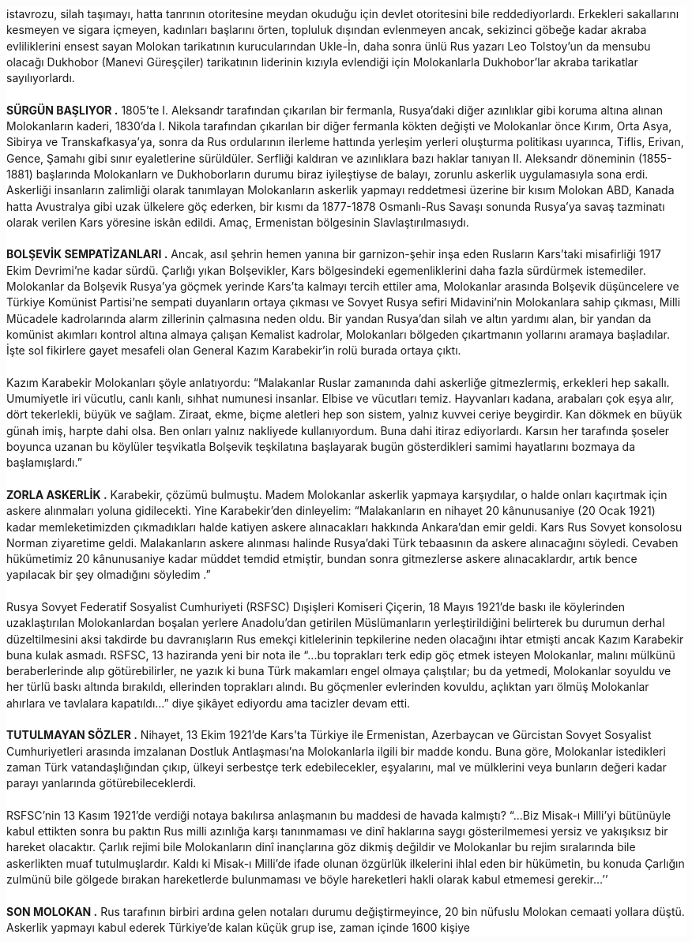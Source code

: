 istavrozu, silah taşımayı, hatta tanrının otoritesine meydan okuduğu için devlet otoritesini bile reddediyorlardı. Erkekleri sakallarını kesmeyen ve sigara içmeyen, kadınları başlarını örten, topluluk dışından evlenmeyen ancak, sekizinci göbeğe kadar akraba evliliklerini ensest sayan Molokan tarikatının kurucularından Ukle-İn, daha sonra ünlü Rus yazarı Leo Tolstoy’un da mensubu olacağı Dukhobor (Manevi Güreşçiler) tarikatının liderinin kızıyla evlendiği için Molokanlarla Dukhobor’lar akraba tarikatlar sayılıyorlardı. <b><br/><br/>SÜRGÜN BAŞLIYOR .</b> 1805’te I. Aleksandr tarafından çıkarılan bir fermanla, Rusya’daki diğer azınlıklar gibi koruma altına alınan Molokanların kaderi, 1830’da I. Nikola tarafından çıkarılan bir diğer fermanla kökten değişti ve Molokanlar önce Kırım, Orta Asya, Sibirya ve Transkafkasya’ya, sonra da Rus ordularının ilerleme hattında yerleşim yerleri oluşturma politikası uyarınca, Tiflis, Erivan, Gence, Şamahı gibi sınır eyaletlerine sürüldüler. Serfliği kaldıran ve azınlıklara bazı haklar tanıyan II. Aleksandr döneminin (1855-1881) başlarında Molokanlarn ve Dukhoborların durumu biraz iyileştiyse de balayı, zorunlu askerlik uygulamasıyla sona erdi. Askerliği insanların zalimliği olarak tanımlayan Molokanların askerlik yapmayı reddetmesi üzerine bir kısım Molokan ABD, Kanada hatta Avustralya gibi uzak ülkelere göç ederken, bir kısmı da 1877-1878 Osmanlı-Rus Savaşı sonunda Rusya’ya savaş tazminatı olarak verilen Kars yöresine iskân edildi. Amaç, Ermenistan bölgesinin Slavlaştırılmasıydı. <b><br/><br/>BOLŞEVİK SEMPATİZANLARI .</b> Ancak, asıl şehrin hemen yanına bir garnizon-şehir inşa eden Rusların Kars’taki misafirliği 1917 Ekim Devrimi’ne kadar sürdü. Çarlığı yıkan Bolşevikler, Kars bölgesindeki egemenliklerini daha fazla sürdürmek istemediler. Molokanlar da Bolşevik Rusya’ya göçmek yerinde Kars’ta kalmayı tercih ettiler ama, Molokanlar arasında Bolşevik düşüncelere ve Türkiye Komünist Partisi’ne sempati duyanların ortaya çıkması ve Sovyet Rusya sefiri Midavini’nin Molokanlara sahip çıkması, Milli Mücadele kadrolarında alarm zillerinin çalmasına neden oldu. Bir yandan Rusya’dan silah ve altın yardımı alan, bir yandan da komünist akımları kontrol altına almaya çalışan Kemalist kadrolar, Molokanları bölgeden çıkartmanın yollarını aramaya başladılar. İşte sol fikirlere gayet mesafeli olan General Kazım Karabekir’in rolü burada ortaya çıktı. <br/><br/>Kazım Karabekir Molokanları şöyle anlatıyordu: “Malakanlar Ruslar zamanında dahi askerliğe gitmezlermiş, erkekleri hep sakallı. Umumiyetle iri vücutlu, canlı kanlı, sıhhat numunesi insanlar. Elbise ve vücutları temiz. Hayvanları kadana, arabaları çok eşya alır, dört tekerlekli, büyük ve sağlam. Ziraat, ekme, biçme aletleri hep son sistem, yalnız kuvvei ceriye beygirdir. Kan dökmek en büyük günah imiş, harpte dahi olsa. Ben onları yalnız nakliyede kullanıyordum. Buna dahi itiraz ediyorlardı. Karsın her tarafında şoseler boyunca uzanan bu köylüler teşvikatla Bolşevik teşkilatına başlayarak bugün gösterdikleri samimi hayatlarını bozmaya da başlamışlardı.” <b><br/><br/>ZORLA ASKERLİK .</b> Karabekir, çözümü bulmuştu. Madem Molokanlar askerlik yapmaya karşıydılar, o halde onları kaçırtmak için askere alınmaları yoluna gidilecekti. Yine Karabekir’den dinleyelim: “Malakanların en nihayet 20 kânunusaniye (20 Ocak 1921) kadar memleketimizden çıkmadıkları halde katiyen askere alınacakları hakkında Ankara’dan emir geldi. Kars Rus Sovyet konsolosu Norman ziyaretime geldi. Malakanların askere alınması halinde Rusya’daki Türk tebaasının da askere alınacağını söyledi. Cevaben hükümetimiz 20 kânunusaniye kadar müddet temdid etmiştir, bundan sonra gitmezlerse askere alınacaklardır, artık bence yapılacak bir şey olmadığını söyledim .”<br/><br/>Rusya Sovyet Federatif Sosyalist Cumhuriyeti (RSFSC) Dışişleri Komiseri Çiçerin, 18 Mayıs 1921’de baskı ile köylerinden uzaklaştırılan Molokanlardan boşalan yerlere Anadolu’dan getirilen Müslümanların yerleştirildiğini belirterek bu durumun derhal düzeltilmesini aksi takdirde bu davranışların Rus emekçi kitlelerinin tepkilerine neden olacağını ihtar etmişti ancak Kazım Karabekir buna kulak asmadı. RSFSC, 13 haziranda yeni bir nota ile “...bu toprakları terk edip göç etmek isteyen Molokanlar, malını mülkünü beraberlerinde alıp götürebilirler, ne yazık ki buna Türk makamları engel olmaya çalıştılar; bu da yetmedi, Molokanlar soyuldu ve her türlü baskı altında bırakıldı, ellerinden toprakları alındı. Bu göçmenler evlerinden kovuldu, açlıktan yarı ölmüş Molokanlar ahırlara ve tavlalara kapatıldı...” diye şikâyet ediyordu ama tacizler devam etti. <b><br/><br/>TUTULMAYAN SÖZLER .</b> Nihayet, 13 Ekim 1921’de Kars’ta Türkiye ile Ermenistan, Azerbaycan ve Gürcistan Sovyet Sosyalist Cumhuriyetleri arasında imzalanan Dostluk Antlaşması’na Molokanlarla ilgili bir madde kondu. Buna göre, Molokanlar istedikleri zaman Türk vatandaşlığından çıkıp, ülkeyi serbestçe terk edebilecekler, eşyalarını, mal ve mülklerini veya bunların değeri kadar parayı yanlarında götürebileceklerdi. <br/><br/>RSFSC’nin 13 Kasım 1921’de verdiği notaya bakılırsa anlaşmanın bu maddesi de havada kalmıştı? “...Biz Misak-ı Milli’yi bütünüyle kabul ettikten sonra bu paktın Rus milli azınlığa karşı tanınmaması ve dinî haklarına saygı gösterilmemesi yersiz ve yakışıksız bir hareket olacaktır. Çarlık rejimi bile Molokanların dinî inançlarına göz dikmiş değildir ve Molokanlar bu rejim sıralarında bile askerlikten muaf tutulmuşlardır. Kaldı ki Misak-ı Milli’de ifade olunan özgürlük ilkelerini ihlal eden bir hükümetin, bu konuda Çarlığın zulmünü bile gölgede bırakan hareketlerde bulunmaması ve böyle hareketleri hakli olarak kabul etmemesi gerekir...’’ <b><br/><br/>SON MOLOKAN .</b> Rus tarafının birbiri ardına gelen notaları durumu değiştirmeyince, 20 bin nüfuslu Molokan cemaati yollara düştü. Askerlik yapmayı kabul ederek Türkiye’de kalan küçük grup ise, zaman içinde 1600 kişiye